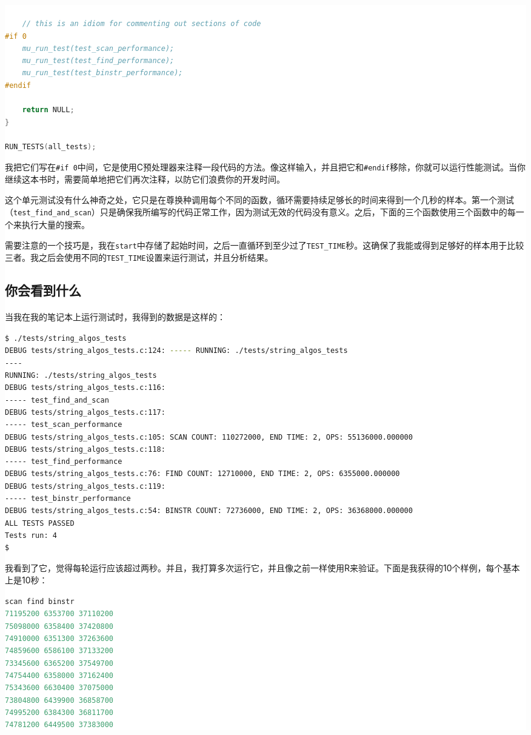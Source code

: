 ```c

    // this is an idiom for commenting out sections of code
#if 0
    mu_run_test(test_scan_performance);
    mu_run_test(test_find_performance);
    mu_run_test(test_binstr_performance);
#endif

    return NULL;
}

RUN_TESTS(all_tests);
```

我把它们写在`#if 0`中间，它是使用C预处理器来注释一段代码的方法。像这样输入，并且把它和`#endif`移除，你就可以运行性能测试。当你继续这本书时，需要简单地把它们再次注释，以防它们浪费你的开发时间。

这个单元测试没有什么神奇之处，它只是在尊换种调用每个不同的函数，循环需要持续足够长的时间来得到一个几秒的样本。第一个测试（`test_find_and_scan`）只是确保我所编写的代码正常工作，因为测试无效的代码没有意义。之后，下面的三个函数使用三个函数中的每一个来执行大量的搜索。

需要注意的一个技巧是，我在`start`中存储了起始时间，之后一直循环到至少过了`TEST_TIME`秒。这确保了我能或得到足够好的样本用于比较三者。我之后会使用不同的`TEST_TIME`设置来运行测试，并且分析结果。

## 你会看到什么

当我在我的笔记本上运行测试时，我得到的数据是这样的：

```sh
$ ./tests/string_algos_tests
DEBUG tests/string_algos_tests.c:124: ----- RUNNING: ./tests/string_algos_tests
----
RUNNING: ./tests/string_algos_tests
DEBUG tests/string_algos_tests.c:116:
----- test_find_and_scan
DEBUG tests/string_algos_tests.c:117:
----- test_scan_performance
DEBUG tests/string_algos_tests.c:105: SCAN COUNT: 110272000, END TIME: 2, OPS: 55136000.000000
DEBUG tests/string_algos_tests.c:118:
----- test_find_performance
DEBUG tests/string_algos_tests.c:76: FIND COUNT: 12710000, END TIME: 2, OPS: 6355000.000000
DEBUG tests/string_algos_tests.c:119:
----- test_binstr_performance
DEBUG tests/string_algos_tests.c:54: BINSTR COUNT: 72736000, END TIME: 2, OPS: 36368000.000000
ALL TESTS PASSED
Tests run: 4
$
```

我看到了它，觉得每轮运行应该超过两秒。并且，我打算多次运行它，并且像之前一样使用R来验证。下面是我获得的10个样例，每个基本上是10秒：

```r
scan find binstr
71195200 6353700 37110200
75098000 6358400 37420800
74910000 6351300 37263600
74859600 6586100 37133200
73345600 6365200 37549700
74754400 6358000 37162400
75343600 6630400 37075000
73804800 6439900 36858700
74995200 6384300 36811700
74781200 6449500 37383000
```
